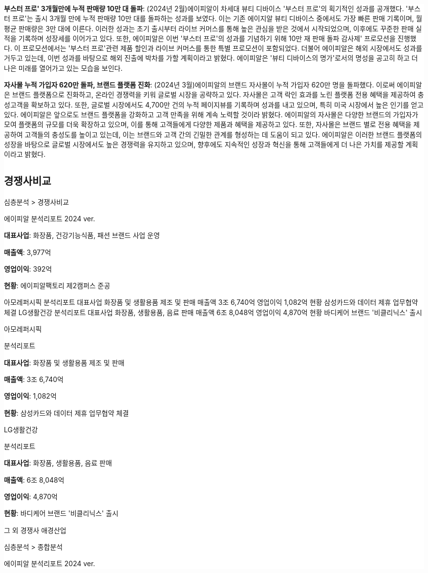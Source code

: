 **부스터 프로' 3개월만에 누적 판매량 10만 대 돌파**: (2024년 2월)에이피알이 차세대 뷰티 디바이스 '부스터 프로'의 획기적인 성과를 공개했다. '부스터 프로'는 출시 3개월 만에 누적 판매량 10만 대를 돌파하는 성과를 보였다. 이는 기존 에이지알 뷰티 디바이스 중에서도 가장 빠른 판매 기록이며, 월평균 판매량은 3만 대에 이른다. 이러한 성과는 초기 출시부터 라이브 커머스를 통해 높은 관심을 받은 것에서 시작되었으며, 이후에도 꾸준한 판매 실적을 기록하며 성장세를 이어가고 있다. 또한, 에이피알은 이번 '부스터 프로'의 성과를 기념하기 위해 10만 재 판매 돌파 감사제' 프로모션을 진행했다. 이 프로모션에서는 '부스터 프로'관련 제품 할인과 라이브 커머스를 통한 특별 프로모션이 포함되었다. 더불어 에이피알은 해외 시장에서도 성과를 거두고 있는데, 이번 성과를 바탕으로 해외 진출에 박차를 가할 계획이라고 밝혔다. 에이피알은 '뷰티 디바이스의 명가'로서의 명성을 공고히 하고 더 나은 미래를 열어가고 있는 모습을 보인다.

**자사몰 누적 가입자 620만 돌파, 브랜드 플랫폼 진화**: (2024년 3월)에이피알의 브랜드 자사몰이 누적 가입자 620만 명을 돌파했다. 이로써 에이피알은 브랜드 플랫폼으로 진화하고, 온라인 경쟁력을 키워 글로벌 시장을 공략하고 있다. 자사몰은 고객 락인 효과를 노린 플랫폼 전용 혜택을 제공하여 충성고객을 확보하고 있다. 또한, 글로벌 시장에서도 4,700만 건의 누적 페이지뷰를 기록하며 성과를 내고 있으며, 특히 미국 시장에서 높은 인기를 얻고 있다. 에이피알은 앞으로도 브랜드 플랫폼을 강화하고 고객 만족을 위해 계속 노력할 것이라 밝혔다. 에이피알의 자사몰은 다양한 브랜드의 가입자가 모여 플랫폼의 규모를 더욱 확장하고 있으며, 이를 통해 고객들에게 다양한 제품과 혜택을 제공하고 있다. 또한, 자사몰은 브랜드 별로 전용 혜택을 제공하여 고객들의 충성도를 높이고 있는데, 이는 브랜드와 고객 간의 긴밀한 관계를 형성하는 데 도움이 되고 있다. 에이피알은 이러한 브랜드 플랫폼의 성장을 바탕으로 글로벌 시장에서도 높은 경쟁력을 유지하고 있으며, 향후에도 지속적인 성장과 혁신을 통해 고객들에게 더 나은 가치를 제공할 계획이라고 밝혔다.

## 경쟁사비교

심층분석 > 경쟁사비교

에이피알 분석리포트 2024 ver.

**대표사업**: 화장품, 건강기능식품, 패션 브랜드 사업 운영

**매출액**: 3,977억

**영업이익**: 392억

**현황**: 에이피알팩토리 제2캠퍼스 준공

아모레퍼시픽 분석리포트 대표사업 화장품 및 생활용품 제조 및 판매 매출액 3조 6,740억 영업이익 1,082억 현황 삼성카드와 데이터 제휴 업무협약 체결
LG생활건강 분석리포트 대표사업 화장품, 생활용품, 음료 판매 매출액 6조 8,048억 영업이익 4,870억 현황 바디케어 브랜드 '비클리닉스' 출시

아모레퍼시픽

분석리포트

**대표사업**: 화장품 및 생활용품 제조 및 판매

**매출액**: 3조 6,740억

**영업이익**: 1,082억

**현황**: 삼성카드와 데이터 제휴 업무협약 체결

LG생활건강

분석리포트

**대표사업**: 화장품, 생활용품, 음료 판매

**매출액**: 6조 8,048억

**영업이익**: 4,870억

**현황**: 바디케어 브랜드 '비클리닉스' 출시

그 외 경쟁사 애경산업

심층분석 > 종합분석

에이피알 분석리포트 2024 ver.
